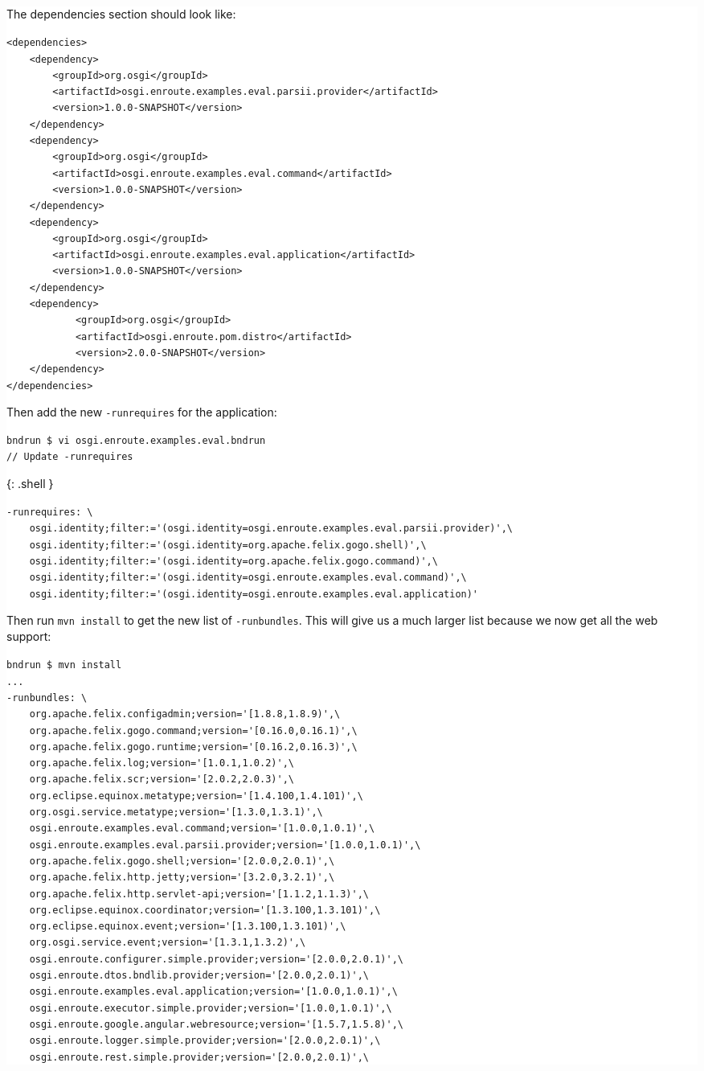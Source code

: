 The dependencies section should look like:

	<dependencies>
		<dependency>
			<groupId>org.osgi</groupId>
			<artifactId>osgi.enroute.examples.eval.parsii.provider</artifactId>
			<version>1.0.0-SNAPSHOT</version>
		</dependency>
		<dependency>
			<groupId>org.osgi</groupId>
			<artifactId>osgi.enroute.examples.eval.command</artifactId>
			<version>1.0.0-SNAPSHOT</version>
		</dependency>		
		<dependency>
			<groupId>org.osgi</groupId>
			<artifactId>osgi.enroute.examples.eval.application</artifactId>
			<version>1.0.0-SNAPSHOT</version>
		</dependency>		
	    <dependency>
	            <groupId>org.osgi</groupId>
	            <artifactId>osgi.enroute.pom.distro</artifactId>
	            <version>2.0.0-SNAPSHOT</version>
	    </dependency>
	</dependencies>

Then add the new `-runrequires` for the application:

	bndrun $ vi osgi.enroute.examples.eval.bndrun
	// Update -runrequires
{: .shell }

	-runrequires: \
		osgi.identity;filter:='(osgi.identity=osgi.enroute.examples.eval.parsii.provider)',\
		osgi.identity;filter:='(osgi.identity=org.apache.felix.gogo.shell)',\
		osgi.identity;filter:='(osgi.identity=org.apache.felix.gogo.command)',\
		osgi.identity;filter:='(osgi.identity=osgi.enroute.examples.eval.command)',\
		osgi.identity;filter:='(osgi.identity=osgi.enroute.examples.eval.application)'

Then run `mvn install` to get the new list of `-runbundles`. This will give us a much larger
list because we now get all the web support:


	bndrun $ mvn install
	...
	-runbundles: \
		org.apache.felix.configadmin;version='[1.8.8,1.8.9)',\
		org.apache.felix.gogo.command;version='[0.16.0,0.16.1)',\
		org.apache.felix.gogo.runtime;version='[0.16.2,0.16.3)',\
		org.apache.felix.log;version='[1.0.1,1.0.2)',\
		org.apache.felix.scr;version='[2.0.2,2.0.3)',\
		org.eclipse.equinox.metatype;version='[1.4.100,1.4.101)',\
		org.osgi.service.metatype;version='[1.3.0,1.3.1)',\
		osgi.enroute.examples.eval.command;version='[1.0.0,1.0.1)',\
		osgi.enroute.examples.eval.parsii.provider;version='[1.0.0,1.0.1)',\
		org.apache.felix.gogo.shell;version='[2.0.0,2.0.1)',\
		org.apache.felix.http.jetty;version='[3.2.0,3.2.1)',\
		org.apache.felix.http.servlet-api;version='[1.1.2,1.1.3)',\
		org.eclipse.equinox.coordinator;version='[1.3.100,1.3.101)',\
		org.eclipse.equinox.event;version='[1.3.100,1.3.101)',\
		org.osgi.service.event;version='[1.3.1,1.3.2)',\
		osgi.enroute.configurer.simple.provider;version='[2.0.0,2.0.1)',\
		osgi.enroute.dtos.bndlib.provider;version='[2.0.0,2.0.1)',\
		osgi.enroute.examples.eval.application;version='[1.0.0,1.0.1)',\
		osgi.enroute.executor.simple.provider;version='[1.0.0,1.0.1)',\
		osgi.enroute.google.angular.webresource;version='[1.5.7,1.5.8)',\
		osgi.enroute.logger.simple.provider;version='[2.0.0,2.0.1)',\
		osgi.enroute.rest.simple.provider;version='[2.0.0,2.0.1)',\